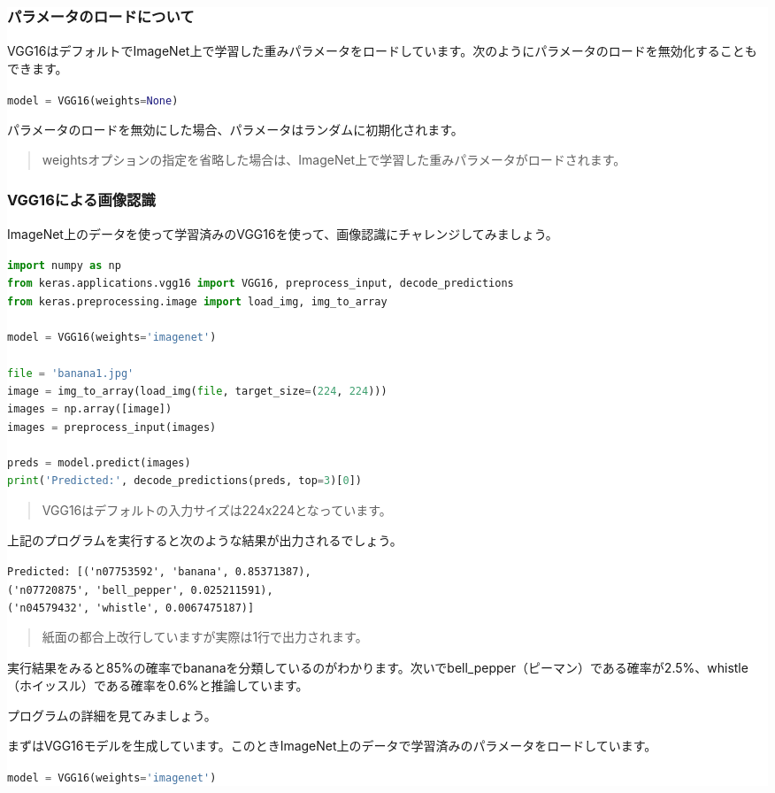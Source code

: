 <div style="page-break-before:always"></div>



### パラメータのロードについて

VGG16はデフォルトでImageNet上で学習した重みパラメータをロードしています。次のようにパラメータのロードを無効化することもできます。

```python
model = VGG16(weights=None)
```

パラメータのロードを無効にした場合、パラメータはランダムに初期化されます。

> weightsオプションの指定を省略した場合は、ImageNet上で学習した重みパラメータがロードされます。

<div style="page-break-before:always"></div>

### VGG16による画像認識

ImageNet上のデータを使って学習済みのVGG16を使って、画像認識にチャレンジしてみましょう。

```python
import numpy as np
from keras.applications.vgg16 import VGG16, preprocess_input, decode_predictions
from keras.preprocessing.image import load_img, img_to_array

model = VGG16(weights='imagenet')

file = 'banana1.jpg'
image = img_to_array(load_img(file, target_size=(224, 224)))
images = np.array([image])
images = preprocess_input(images)

preds = model.predict(images)
print('Predicted:', decode_predictions(preds, top=3)[0])
```

> VGG16はデフォルトの入力サイズは224x224となっています。

上記のプログラムを実行すると次のような結果が出力されるでしょう。

```
Predicted: [('n07753592', 'banana', 0.85371387),
('n07720875', 'bell_pepper', 0.025211591),
('n04579432', 'whistle', 0.0067475187)]
```

> 紙面の都合上改行していますが実際は1行で出力されます。

実行結果をみると85%の確率でbananaを分類しているのがわかります。次いでbell_pepper（ピーマン）である確率が2.5%、whistle（ホイッスル）である確率を0.6%と推論しています。

プログラムの詳細を見てみましょう。

まずはVGG16モデルを生成しています。このときImageNet上のデータで学習済みのパラメータをロードしています。

```python
model = VGG16(weights='imagenet')
```
